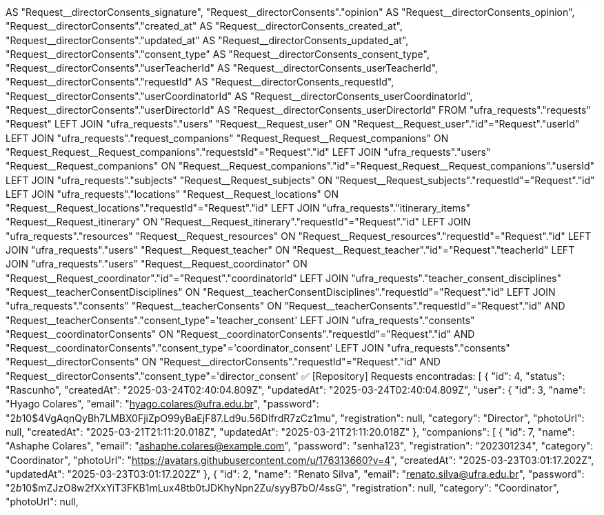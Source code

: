 AS "Request__directorConsents_signature", "Request__directorConsents"."opinion" AS "Request__directorConsents_opinion", "Request__directorConsents"."created_at" AS "Request__directorConsents_created_at", "Request__directorConsents"."updated_at" AS "Request__directorConsents_updated_at", "Request__directorConsents"."consent_type" AS "Request__directorConsents_consent_type", "Request__directorConsents"."userTeacherId" AS "Request__directorConsents_userTeacherId", "Request__directorConsents"."requestId" AS "Request__directorConsents_requestId", "Request__directorConsents"."userCoordinatorId" AS "Request__directorConsents_userCoordinatorId", "Request__directorConsents"."userDirectorId" AS "Request__directorConsents_userDirectorId" FROM "ufra_requests"."requests" "Request" LEFT JOIN "ufra_requests"."users" "Request__Request_user" ON "Request__Request_user"."id"="Request"."userId"  LEFT JOIN "ufra_requests"."request_companions" "Request_Request__Request_companions" ON "Request_Request__Request_companions"."requestsId"="Request"."id" LEFT JOIN "ufra_requests"."users" "Request__Request_companions" ON "Request__Request_companions"."id"="Request_Request__Request_companions"."usersId"  LEFT JOIN "ufra_requests"."subjects" "Request__Request_subjects" ON "Request__Request_subjects"."requestId"="Request"."id"  LEFT JOIN "ufra_requests"."locations" "Request__Request_locations" ON "Request__Request_locations"."requestId"="Request"."id"  LEFT JOIN "ufra_requests"."itinerary_items" "Request__Request_itinerary" ON "Request__Request_itinerary"."requestId"="Request"."id"  LEFT JOIN "ufra_requests"."resources" "Request__Request_resources" ON "Request__Request_resources"."requestId"="Request"."id"  LEFT JOIN "ufra_requests"."users" "Request__Request_teacher" ON "Request__Request_teacher"."id"="Request"."teacherId"  LEFT JOIN "ufra_requests"."users" "Request__Request_coordinator" ON "Request__Request_coordinator"."id"="Request"."coordinatorId"  LEFT JOIN "ufra_requests"."teacher_consent_disciplines" "Request__teacherConsentDisciplines" ON "Request__teacherConsentDisciplines"."requestId"="Request"."id"  LEFT JOIN "ufra_requests"."consents" "Request__teacherConsents" ON "Request__teacherConsents"."requestId"="Request"."id" AND "Request__teacherConsents"."consent_type"='teacher_consent'  LEFT JOIN "ufra_requests"."consents" "Request__coordinatorConsents" ON "Request__coordinatorConsents"."requestId"="Request"."id" AND "Request__coordinatorConsents"."consent_type"='coordinator_consent'  LEFT JOIN "ufra_requests"."consents" "Request__directorConsents" ON "Request__directorConsents"."requestId"="Request"."id" AND "Request__directorConsents"."consent_type"='director_consent'
✅ [Repository] Requests encontradas: [
  {
    "id": 4,
    "status": "Rascunho",
    "createdAt": "2025-03-24T02:40:04.809Z",
    "updatedAt": "2025-03-24T02:40:04.809Z",
    "user": {
      "id": 3,
      "name": "Hyago Colares",
      "email": "hyago.colares@ufra.edu.br",
      "password": "$2b$10$4VgAqnQyBh7LMBX0FjiZpO99yBaEjF87.Ld9u.56DIfrdR7zCz1mu",
      "registration": null,
      "category": "Director",
      "photoUrl": null,
      "createdAt": "2025-03-21T21:11:20.018Z",
      "updatedAt": "2025-03-21T21:11:20.018Z"
    },
    "companions": [
      {
        "id": 7,
        "name": "Ashaphe Colares",
        "email": "ashaphe.colares@example.com",
        "password": "senha123",
        "registration": "202301234",
        "category": "Coordinator",
        "photoUrl": "https://avatars.githubusercontent.com/u/176313660?v=4",
        "createdAt": "2025-03-23T03:01:17.202Z",
        "updatedAt": "2025-03-23T03:01:17.202Z"
      },
      {
        "id": 2,
        "name": "Renato Silva",
        "email": "renato.silva@ufra.edu.br",
        "password": "$2b$10$mZJzO8w2fXxYiT3FKB1mLux48tb0tJDKhyNpn2Zu/syyB7bO/4ssG",
        "registration": null,
        "category": "Coordinator",
        "photoUrl": null,